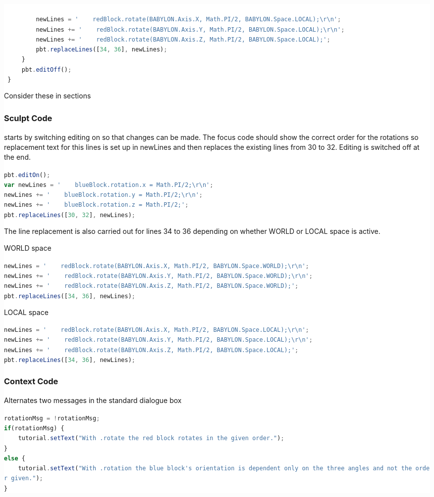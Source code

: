 ```javascript

         newLines = '    redBlock.rotate(BABYLON.Axis.X, Math.PI/2, BABYLON.Space.LOCAL);\r\n';
         newLines += '    redBlock.rotate(BABYLON.Axis.Y, Math.PI/2, BABYLON.Space.LOCAL);\r\n';
         newLines += '    redBlock.rotate(BABYLON.Axis.Z, Math.PI/2, BABYLON.Space.LOCAL);';
         pbt.replaceLines([34, 36], newLines);
     }
     pbt.editOff();
 }
```
 Consider these in sections

### Sculpt Code
 
 starts by switching editing on so that changes can be made. The focus code should show the correct order for the rotations so replacement text for this lines is set up in newLines and then replaces the existing lines from 30 to 32. Editing is switched off at the end.
 ```javascript
pbt.editOn();
var newLines = '    blueBlock.rotation.x = Math.PI/2;\r\n';
newLines += '    blueBlock.rotation.y = Math.PI/2;\r\n';
newLines += '    blueBlock.rotation.z = Math.PI/2;';
pbt.replaceLines([30, 32], newLines);
 ```

The line replacement is also carried out for lines 34 to 36 depending on whether WORLD or LOCAL space is active.

WORLD space
```javascript
newLines = '    redBlock.rotate(BABYLON.Axis.X, Math.PI/2, BABYLON.Space.WORLD);\r\n';
newLines += '    redBlock.rotate(BABYLON.Axis.Y, Math.PI/2, BABYLON.Space.WORLD);\r\n';
newLines += '    redBlock.rotate(BABYLON.Axis.Z, Math.PI/2, BABYLON.Space.WORLD);';
pbt.replaceLines([34, 36], newLines);
```

LOCAL space
```javascript
newLines = '    redBlock.rotate(BABYLON.Axis.X, Math.PI/2, BABYLON.Space.LOCAL);\r\n';
newLines += '    redBlock.rotate(BABYLON.Axis.Y, Math.PI/2, BABYLON.Space.LOCAL);\r\n';
newLines += '    redBlock.rotate(BABYLON.Axis.Z, Math.PI/2, BABYLON.Space.LOCAL);';
pbt.replaceLines([34, 36], newLines);
```
### Context Code

Alternates two messages in the standard dialogue box
```javascript
rotationMsg	= !rotationMsg;
if(rotationMsg) {
    tutorial.setText("With .rotate the red block rotates in the given order.");
}
else {
    tutorial.setText("With .rotation the blue block's orientation is dependent only on the three angles and not the order given.");
}
```
